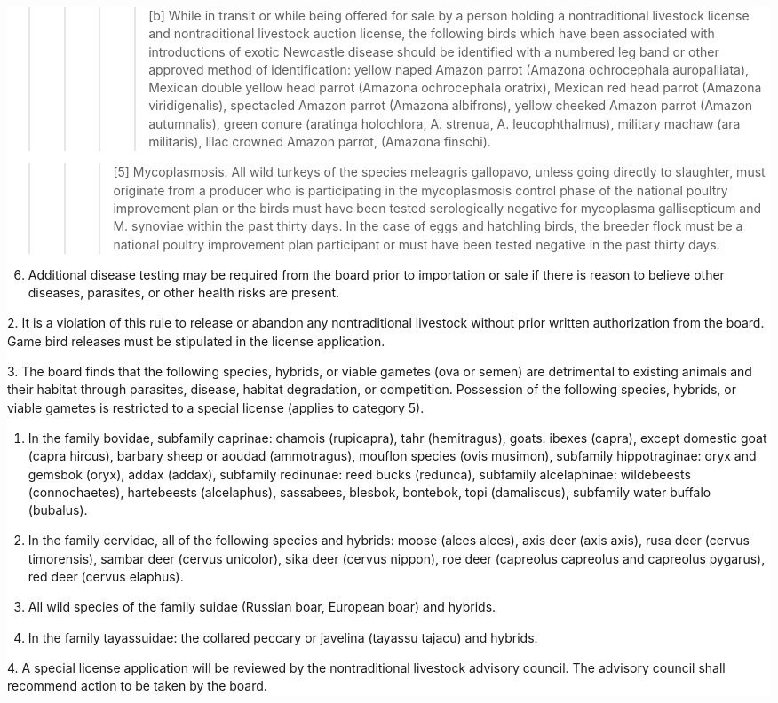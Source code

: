 >>>>

>>>> [b] While in transit or while being offered for sale by a person holding
a nontraditional livestock license and nontraditional livestock auction
license, the following birds which have been associated with introductions of
exotic Newcastle disease should be identified with a numbered leg band or
other approved method of identification: yellow naped Amazon parrot (Amazona
ochrocephala auropalliata), Mexican double yellow head parrot (Amazona
ochrocephala oratrix), Mexican red head parrot (Amazona viridigenalis),
spectacled Amazon parrot (Amazona albifrons), yellow cheeked Amazon parrot
(Amazon autumnalis), green conure (aratinga holochlora, A. strenua, A.
leucophthalmus), military machaw (ara militaris), lilac crowned Amazon parrot,
(Amazona finschi).

>>>

>>> [5] Mycoplasmosis. All wild turkeys of the species meleagris gallopavo,
unless going directly to slaughter, must originate from a producer who is
participating in the mycoplasmosis control phase of the national poultry
improvement plan or the birds must have been tested serologically negative for
mycoplasma gallisepticum and M. synoviae within the past thirty days. In the
case of eggs and hatchling birds, the breeder flock must be a national poultry
improvement plan participant or must have been tested negative in the past
thirty days.

  6. Additional disease testing may be required from the board prior to importation or sale if there is reason to believe other diseases, parasites, or other health risks are present.

2\. It is a violation of this rule to release or abandon any nontraditional
livestock without prior written authorization from the board. Game bird
releases must be stipulated in the license application.

3\. The board finds that the following species, hybrids, or viable gametes
(ova or semen) are detrimental to existing animals and their habitat through
parasites, disease, habitat degradation, or competition. Possession of the
following species, hybrids, or viable gametes is restricted to a special
license (applies to category 5).

  1. In the family bovidae, subfamily caprinae: chamois (rupicapra), tahr (hemitragus), goats. ibexes (capra), except domestic goat (capra hircus), barbary sheep or aoudad (ammotragus), mouflon species (ovis musimon), subfamily hippotraginae: oryx and gemsbok (oryx), addax (addax), subfamily redinunae: reed bucks (redunca), subfamily alcelaphinae: wildebeests (connochaetes), hartebeests (alcelaphus), sassabees, blesbok, bontebok, topi (damaliscus), subfamily water buffalo (bubalus).  
  

  2. In the family cervidae, all of the following species and hybrids: moose (alces alces), axis deer (axis axis), rusa deer (cervus timorensis), sambar deer (cervus unicolor), sika deer (cervus nippon), roe deer (capreolus capreolus and capreolus pygarus), red deer (cervus elaphus).  
  

  3. All wild species of the family suidae (Russian boar, European boar) and hybrids.  
  

  4. In the family tayassuidae: the collared peccary or javelina (tayassu tajacu) and hybrids.

4\. A special license application will be reviewed by the nontraditional
livestock advisory council. The advisory council shall recommend action to be
taken by the board.
